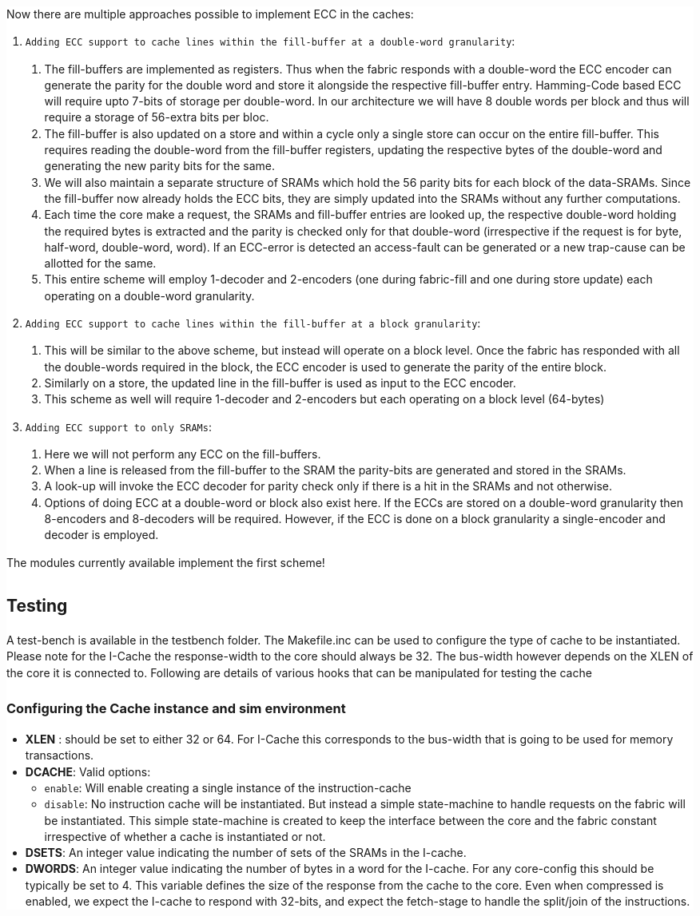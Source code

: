 Now there are multiple approaches possible to implement ECC in the caches:

1. `Adding ECC support to cache lines within the fill-buffer at a double-word granularity`: 
    1. The fill-buffers are implemented as registers. Thus when the fabric responds with a double-word the ECC encoder can generate the parity for the double word and store it alongside the respective fill-buffer entry. Hamming-Code based ECC will require upto 7-bits of storage per double-word. In our architecture we will have 8 double words per block and thus will require a storage of 56-extra bits per bloc.
    2. The fill-buffer is also updated on a store and within a cycle only a single store can occur on the entire fill-buffer. This requires reading the double-word from the fill-buffer registers, updating the respective bytes of the double-word and generating the new parity bits for the same.
    3. We will also maintain a separate structure of SRAMs which hold the 56 parity bits for each block of the data-SRAMs. Since the fill-buffer now already holds the ECC bits, they are simply updated into the SRAMs without any further computations.
    4. Each time the core make a request, the SRAMs and fill-buffer entries are looked up, the respective double-word holding the required bytes is extracted and the parity is checked only for that double-word (irrespective if the request is for byte, half-word, double-word, word). If an ECC-error is detected an access-fault can be generated or a new trap-cause can be allotted for the same.
    5. This entire scheme will employ 1-decoder and 2-encoders (one during fabric-fill and one during store update) each operating on a double-word granularity.

2. `Adding ECC support to cache lines within the fill-buffer at a block granularity`:
    1. This will be similar to the above scheme, but instead will operate on a block level. Once the fabric has responded with all the double-words required in the block, the ECC encoder is used to generate the parity of the entire block.
    2. Similarly on a store, the updated line in the fill-buffer is used as input to the ECC encoder.
    3. This scheme as well will require 1-decoder and 2-encoders but each operating on a block level (64-bytes)

3. `Adding ECC support to only SRAMs`: 
    1. Here we will not perform any ECC on the fill-buffers. 
    2. When a line is released from the fill-buffer to the SRAM the parity-bits are generated and stored in the SRAMs.
    3. A look-up will invoke the ECC decoder for parity check only if there is a hit in the SRAMs and not otherwise.
    4. Options of doing ECC at a double-word or block also exist here. If the ECCs are stored on a double-word granularity then 8-encoders and 8-decoders will be required. However, if the ECC is done on a block granularity a single-encoder and decoder is employed.


The modules currently available implement the first scheme!

## Testing

A test-bench is available in the testbench folder. 
The Makefile.inc can be used to configure the type of cache to be instantiated. Please note for the
I-Cache the response-width to the core should always be 32. The bus-width however depends on the
XLEN of the core it is connected to. Following are details of various hooks that can be manipulated
for testing the cache

### Configuring the Cache instance and sim environment
* __XLEN__ : should be set to either 32 or 64. For I-Cache this corresponds to the bus-width that is
  going to be used for memory transactions.
* __DCACHE__: Valid options:
    * `enable`: Will enable creating a single instance of the instruction-cache
    * `disable`: No instruction cache will be instantiated. But instead a simple state-machine to handle requests on the fabric will be instantiated. This simple state-machine is created to keep the interface between the core and the fabric constant irrespective of whether a cache is instantiated or not.
* __DSETS__: An integer value indicating the number of sets of the SRAMs in the I-cache.
* __DWORDS__: An integer value indicating the number of bytes in a word for the I-cache. For any core-config this should be typically be set to 4. This variable defines the size of the response from the cache to the core. Even when compressed is enabled, we expect the I-cache to respond with 32-bits, and expect the fetch-stage to handle the split/join of the instructions.